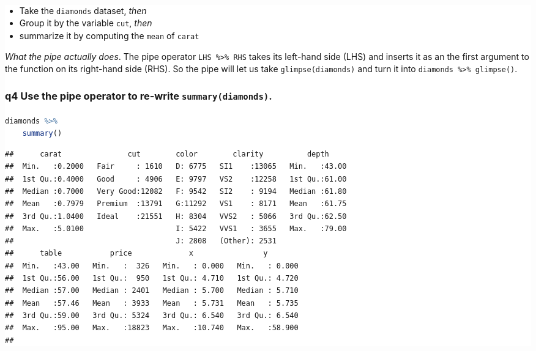 - Take the `diamonds` dataset, *then*
- Group it by the variable `cut`, *then*
- summarize it by computing the `mean` of `carat`

*What the pipe actually does*. The pipe operator `LHS %>% RHS` takes its
left-hand side (LHS) and inserts it as an the first argument to the
function on its right-hand side (RHS). So the pipe will let us take
`glimpse(diamonds)` and turn it into `diamonds %>% glimpse()`.

### **q4** Use the pipe operator to re-write `summary(diamonds)`.

``` r
diamonds %>%
    summary()
```

    ##      carat               cut        color        clarity          depth      
    ##  Min.   :0.2000   Fair     : 1610   D: 6775   SI1    :13065   Min.   :43.00  
    ##  1st Qu.:0.4000   Good     : 4906   E: 9797   VS2    :12258   1st Qu.:61.00  
    ##  Median :0.7000   Very Good:12082   F: 9542   SI2    : 9194   Median :61.80  
    ##  Mean   :0.7979   Premium  :13791   G:11292   VS1    : 8171   Mean   :61.75  
    ##  3rd Qu.:1.0400   Ideal    :21551   H: 8304   VVS2   : 5066   3rd Qu.:62.50  
    ##  Max.   :5.0100                     I: 5422   VVS1   : 3655   Max.   :79.00  
    ##                                     J: 2808   (Other): 2531                  
    ##      table           price             x                y         
    ##  Min.   :43.00   Min.   :  326   Min.   : 0.000   Min.   : 0.000  
    ##  1st Qu.:56.00   1st Qu.:  950   1st Qu.: 4.710   1st Qu.: 4.720  
    ##  Median :57.00   Median : 2401   Median : 5.700   Median : 5.710  
    ##  Mean   :57.46   Mean   : 3933   Mean   : 5.731   Mean   : 5.735  
    ##  3rd Qu.:59.00   3rd Qu.: 5324   3rd Qu.: 6.540   3rd Qu.: 6.540  
    ##  Max.   :95.00   Max.   :18823   Max.   :10.740   Max.   :58.900  
    ##                                                                   